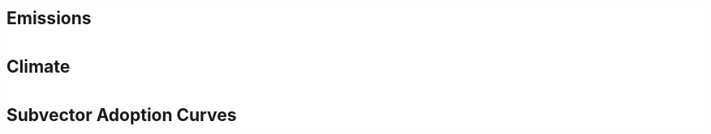 
## Emissions
<iframe id='igraph' scrolling='no' style='border:none' seamless='seamless' src= "em2-baseline-JPN.html" height='500' width='150%'></iframe>  
<iframe id='igraph' scrolling='no' style='border:none' seamless='seamless' src= "em3-baseline-JPN.html" height='500' width='150%'></iframe>  
<iframe id='igraph' scrolling='no' style='border:none' seamless='seamless' src= "em2-pathway-JPN.html" height='500' width='150%'></iframe>  
<iframe id='igraph' scrolling='no' style='border:none' seamless='seamless' src= "em3-pathway-JPN.html" height='500' width='150%'></iframe>  
<iframe id='igraph' scrolling='no' style='border:none' seamless='seamless' src= "mwedges-pathway-JPN.html" height='500' width='150%'></iframe>  
<iframe id='igraph' scrolling='no' style='border:none' seamless='seamless' src= "em1-pathway-2030-JPN.html" height='500' width='150%'></iframe>  
<iframe id='igraph' scrolling='no' style='border:none' seamless='seamless' src= "em1-pathway-2050-JPN.html" height='500' width='150%'></iframe>  
  

## Climate
  

## Subvector Adoption Curves
<iframe id='igraph' scrolling='no' style='border:none' seamless='seamless' src= "scurvesub-JPN-Electricity-baseline.html" height='500' width='150%'></iframe>  
<iframe id='igraph' scrolling='no' style='border:none' seamless='seamless' src= "scurvesub-JPN-Transport-baseline.html" height='500' width='150%'></iframe>  
<iframe id='igraph' scrolling='no' style='border:none' seamless='seamless' src= "scurvesub-JPN-Buildings-baseline.html" height='500' width='150%'></iframe>  
<iframe id='igraph' scrolling='no' style='border:none' seamless='seamless' src= "scurvesub-JPN-Industry-baseline.html" height='500' width='150%'></iframe>  
<iframe id='igraph' scrolling='no' style='border:none' seamless='seamless' src= "scurvesub-JPN-RegenerativeAgriculture-baseline.html" height='500' width='150%'></iframe>  
<iframe id='igraph' scrolling='no' style='border:none' seamless='seamless' src= "scurvesub-JPN-Forests&Wetlands-baseline.html" height='500' width='150%'></iframe>  
<iframe id='igraph' scrolling='no' style='border:none' seamless='seamless' src= "scurvesub-JPN-OtherGases-baseline.html" height='500' width='150%'></iframe>  
<iframe id='igraph' scrolling='no' style='border:none' seamless='seamless' src= "scurvesub-JPN-Electricity-pathway.html" height='500' width='150%'></iframe>  
<iframe id='igraph' scrolling='no' style='border:none' seamless='seamless' src= "scurvesub-JPN-Transport-pathway.html" height='500' width='150%'></iframe>  
<iframe id='igraph' scrolling='no' style='border:none' seamless='seamless' src= "scurvesub-JPN-Buildings-pathway.html" height='500' width='150%'></iframe>  
<iframe id='igraph' scrolling='no' style='border:none' seamless='seamless' src= "scurvesub-JPN-Industry-pathway.html" height='500' width='150%'></iframe>  
<iframe id='igraph' scrolling='no' style='border:none' seamless='seamless' src= "scurvesub-JPN-RegenerativeAgriculture-pathway.html" height='500' width='150%'></iframe>  
<iframe id='igraph' scrolling='no' style='border:none' seamless='seamless' src= "scurvesub-JPN-Forests&Wetlands-pathway.html" height='500' width='150%'></iframe>  
<iframe id='igraph' scrolling='no' style='border:none' seamless='seamless' src= "scurvesub-JPN-OtherGases-pathway.html" height='500' width='150%'></iframe>  

